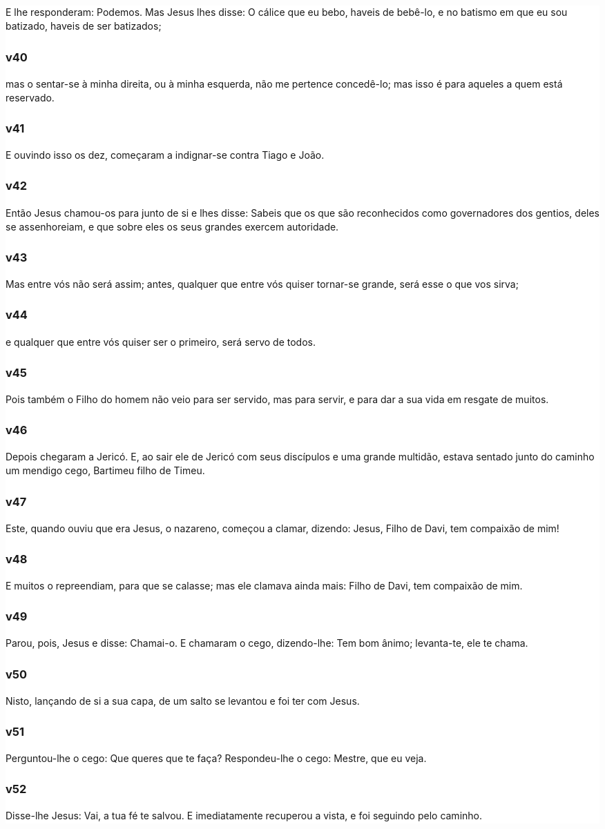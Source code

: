  E lhe responderam: Podemos. Mas Jesus lhes disse: O cálice que eu bebo, haveis de bebê-lo, e no batismo em que eu sou batizado, haveis de ser batizados;
### v40
 mas o sentar-se à minha direita, ou à minha esquerda, não me pertence concedê-lo; mas isso é para aqueles a quem está reservado.
### v41
 E ouvindo isso os dez, começaram a indignar-se contra Tiago e João.
### v42
 Então Jesus chamou-os para junto de si e lhes disse: Sabeis que os que são reconhecidos como governadores dos gentios, deles se assenhoreiam, e que sobre eles os seus grandes exercem autoridade.
### v43
 Mas entre vós não será assim; antes, qualquer que entre vós quiser tornar-se grande, será esse o que vos sirva;
### v44
 e qualquer que entre vós quiser ser o primeiro, será servo de todos.
### v45
 Pois também o Filho do homem não veio para ser servido, mas para servir, e para dar a sua vida em resgate de muitos.
### v46
 Depois chegaram a Jericó. E, ao sair ele de Jericó com seus discípulos e uma grande multidão, estava sentado junto do caminho um mendigo cego, Bartimeu filho de Timeu.
### v47
 Este, quando ouviu que era Jesus, o nazareno, começou a clamar, dizendo: Jesus, Filho de Davi, tem compaixão de mim!
### v48
 E muitos o repreendiam, para que se calasse; mas ele clamava ainda mais: Filho de Davi, tem compaixão de mim.
### v49
 Parou, pois, Jesus e disse: Chamai-o. E chamaram o cego, dizendo-lhe: Tem bom ânimo; levanta-te, ele te chama.
### v50
 Nisto, lançando de si a sua capa, de um salto se levantou e foi ter com Jesus.
### v51
 Perguntou-lhe o cego: Que queres que te faça? Respondeu-lhe o cego: Mestre, que eu veja.
### v52
 Disse-lhe Jesus: Vai, a tua fé te salvou. E imediatamente recuperou a vista, e foi seguindo pelo caminho.
